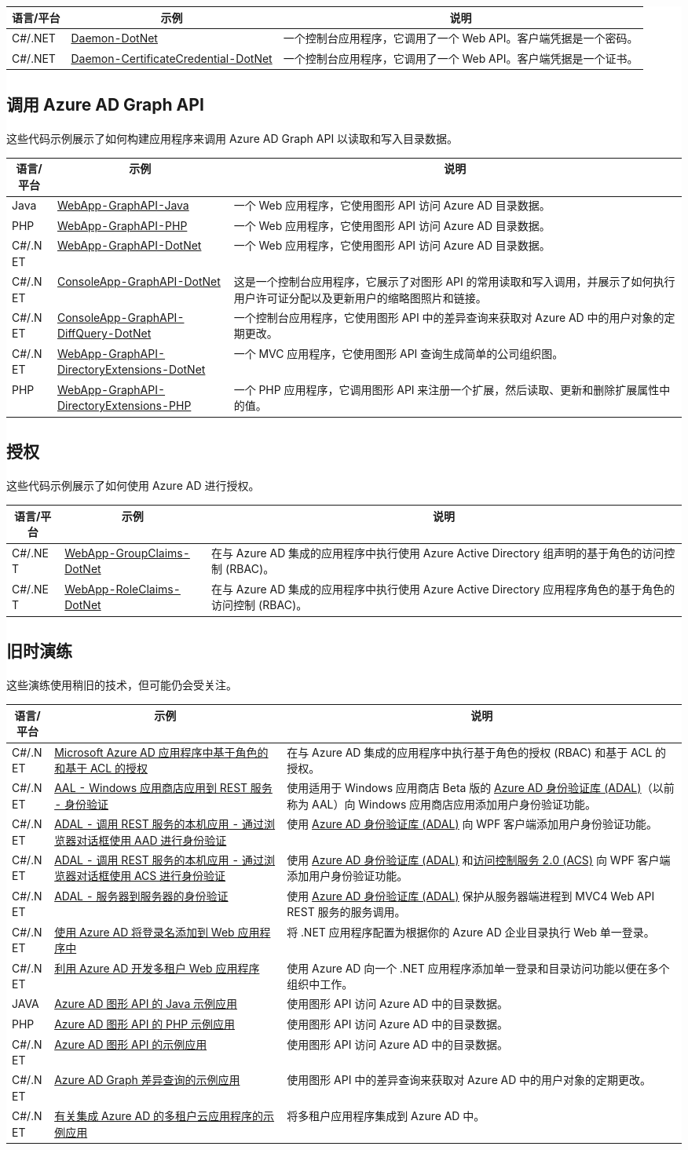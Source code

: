 | 语言/平台 | 示例 | 说明
| ----------------- | ------ | -----------
| C#/.NET | [Daemon-DotNet](https://github.com/Azure-Samples/active-directory-dotnet-daemon) | 一个控制台应用程序，它调用了一个 Web API。客户端凭据是一个密码。
| C#/.NET | [Daemon-CertificateCredential-DotNet](https://github.com/Azure-Samples/active-directory-dotnet-daemon-certificate-credential) | 一个控制台应用程序，它调用了一个 Web API。客户端凭据是一个证书。


## 调用 Azure AD Graph API

这些代码示例展示了如何构建应用程序来调用 Azure AD Graph API 以读取和写入目录数据。

| 语言/平台 | 示例 | 说明
| ----------------- | ------ | -----------
| Java | [WebApp-GraphAPI-Java](https://github.com/Azure-Samples/active-directory-java-graphapi-web) | 一个 Web 应用程序，它使用图形 API 访问 Azure AD 目录数据。
| PHP | [WebApp-GraphAPI-PHP](https://github.com/Azure-Samples/active-directory-php-graphapi-web) | 一个 Web 应用程序，它使用图形 API 访问 Azure AD 目录数据。
| C#/.NET | [WebApp-GraphAPI-DotNet](https://github.com/Azure-Samples/active-directory-dotnet-graphapi-web) | 一个 Web 应用程序，它使用图形 API 访问 Azure AD 目录数据。
| C#/.NET | [ConsoleApp-GraphAPI-DotNet](https://github.com/Azure-Samples/active-directory-dotnet-graphapi-console) | 这是一个控制台应用程序，它展示了对图形 API 的常用读取和写入调用，并展示了如何执行用户许可证分配以及更新用户的缩略图照片和链接。
| C#/.NET | [ConsoleApp-GraphAPI-DiffQuery-DotNet](https://github.com/Azure-Samples/active-directory-dotnet-graphapi-diffquery) | 一个控制台应用程序，它使用图形 API 中的差异查询来获取对 Azure AD 中的用户对象的定期更改。
| C#/.NET | [WebApp-GraphAPI-DirectoryExtensions-DotNet](https://github.com/Azure-Samples/active-directory-dotnet-graphapi-directoryextensions-web) | 一个 MVC 应用程序，它使用图形 API 查询生成简单的公司组织图。
| PHP | [WebApp-GraphAPI-DirectoryExtensions-PHP](https://github.com/Azure-Samples/active-directory-php-graphapi-directoryextensions-web) | 一个 PHP 应用程序，它调用图形 API 来注册一个扩展，然后读取、更新和删除扩展属性中的值。


## 授权

这些代码示例展示了如何使用 Azure AD 进行授权。

| 语言/平台 | 示例 | 说明
| ----------------- | ------ | -----------
| C#/.NET | [WebApp-GroupClaims-DotNet](https://github.com/Azure-Samples/active-directory-dotnet-webapp-groupclaims) | 在与 Azure AD 集成的应用程序中执行使用 Azure Active Directory 组声明的基于角色的访问控制 (RBAC)。
| C#/.NET | [WebApp-RoleClaims-DotNet](https://github.com/Azure-Samples/active-directory-dotnet-webapp-roleclaims) | 在与 Azure AD 集成的应用程序中执行使用 Azure Active Directory 应用程序角色的基于角色的访问控制 (RBAC)。


## 旧时演练

这些演练使用稍旧的技术，但可能仍会受关注。

| 语言/平台 | 示例 | 说明
| ----------------- | ------ | -----------
| C#/.NET | [Microsoft Azure AD 应用程序中基于角色的和基于 ACL 的授权](http://go.microsoft.com/fwlink/?LinkId=331694) | 在与 Azure AD 集成的应用程序中执行基于角色的授权 (RBAC) 和基于 ACL 的授权。
| C#/.NET | [AAL - Windows 应用商店应用到 REST 服务 - 身份验证](http://go.microsoft.com/fwlink/?LinkId=330605) | 使用适用于 Windows 应用商店 Beta 版的 [Azure AD 身份验证库 (ADAL)](/documentation/articles/active-directory-authentication-libraries/)（以前称为 AAL）向 Windows 应用商店应用添加用户身份验证功能。
| C#/.NET | [ADAL - 调用 REST 服务的本机应用 - 通过浏览器对话框使用 AAD 进行身份验证](http://go.microsoft.com/fwlink/?LinkId=259814) | 使用 [Azure AD 身份验证库 (ADAL)](/documentation/articles/active-directory-authentication-libraries/) 向 WPF 客户端添加用户身份验证功能。
| C#/.NET | [ADAL - 调用 REST 服务的本机应用 - 通过浏览器对话框使用 ACS 进行身份验证](http://code.msdn.microsoft.com/AAL-Native-App-to-REST-de57f2cc) | 使用 [Azure AD 身份验证库 (ADAL)](/documentation/articles/active-directory-authentication-libraries/) 和[访问控制服务 2.0 (ACS)](http://msdn.microsoft.com/library/azure/hh147631.aspx) 向 WPF 客户端添加用户身份验证功能。
| C#/.NET | [ADAL - 服务器到服务器的身份验证](http://go.microsoft.com/fwlink/?LinkId=259816) | 使用 [Azure AD 身份验证库 (ADAL)](/documentation/articles/active-directory-authentication-libraries/) 保护从服务器端进程到 MVC4 Web API REST 服务的服务调用。
| C#/.NET | [使用 Azure AD 将登录名添加到 Web 应用程序中](https://github.com/Azure-Samples/active-directory-dotnet-webapp-openidconnect) | 将 .NET 应用程序配置为根据你的 Azure AD 企业目录执行 Web 单一登录。
| C#/.NET | [利用 Azure AD 开发多租户 Web 应用程序](https://github.com/Azure-Samples/active-directory-dotnet-webapp-multitenant-openidconnect) | 使用 Azure AD 向一个 .NET 应用程序添加单一登录和目录访问功能以便在多个组织中工作。
JAVA | [Azure AD 图形 API 的 Java 示例应用](http://go.microsoft.com/fwlink/?LinkId=263969) | 使用图形 API 访问 Azure AD 中的目录数据。
PHP | [Azure AD 图形 API 的 PHP 示例应用](http://code.msdn.microsoft.com/PHP-Sample-App-For-Windows-228c6ddb) | 使用图形 API 访问 Azure AD 中的目录数据。
| C#/.NET | [Azure AD 图形 API 的示例应用](http://go.microsoft.com/fwlink/?LinkID=262648) | 使用图形 API 访问 Azure AD 中的目录数据。
| C#/.NET | [Azure AD Graph 差异查询的示例应用](http://go.microsoft.com/fwlink/?LinkId=275398) | 使用图形 API 中的差异查询来获取对 Azure AD 中的用户对象的定期更改。
| C#/.NET | [有关集成 Azure AD 的多租户云应用程序的示例应用](http://go.microsoft.com/fwlink/?LinkId=275397) | 将多租户应用程序集成到 Azure AD 中。